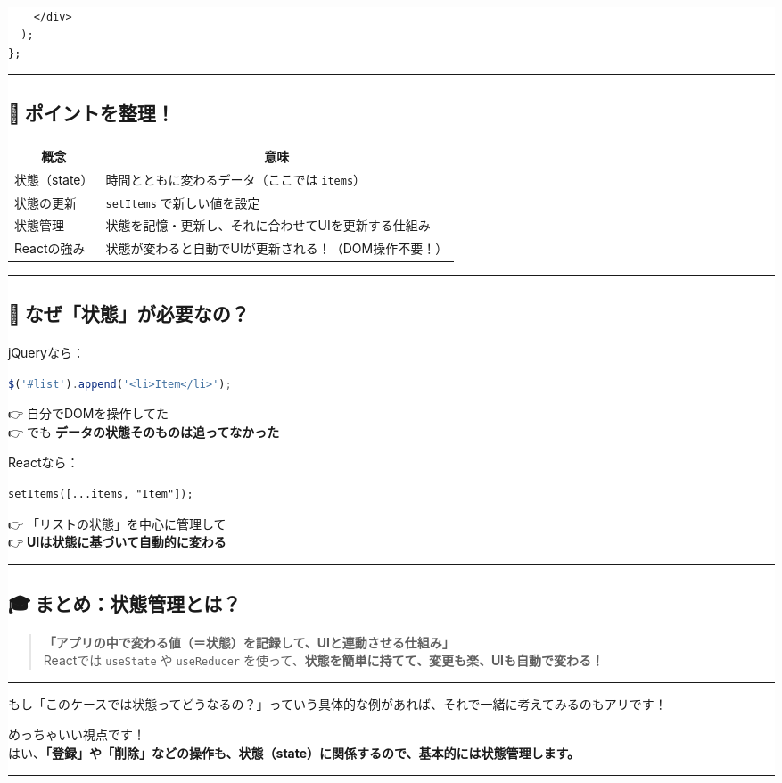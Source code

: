```tsx
    </div>
  );
};
```

---

## 🧠 ポイントを整理！

| 概念 | 意味 |
|------|------|
| 状態（state） | 時間とともに変わるデータ（ここでは `items`） |
| 状態の更新 | `setItems` で新しい値を設定 |
| 状態管理 | 状態を記憶・更新し、それに合わせてUIを更新する仕組み |
| Reactの強み | 状態が変わると自動でUIが更新される！（DOM操作不要！） |

---

## 🤔 なぜ「状態」が必要なの？

jQueryなら：
```js
$('#list').append('<li>Item</li>');
```

👉 自分でDOMを操作してた  
👉 でも **データの状態そのものは追ってなかった**

Reactなら：
```tsx
setItems([...items, "Item"]);
```

👉 「リストの状態」を中心に管理して  
👉 **UIは状態に基づいて自動的に変わる**

---

## 🎓 まとめ：状態管理とは？

> **「アプリの中で変わる値（＝状態）を記録して、UIと連動させる仕組み」**  
Reactでは `useState` や `useReducer` を使って、**状態を簡単に持てて、変更も楽、UIも自動で変わる！**

---

もし「このケースでは状態ってどうなるの？」っていう具体的な例があれば、それで一緒に考えてみるのもアリです！

めっちゃいい視点です！  
はい、**「登録」や「削除」などの操作も、状態（state）に関係するので、基本的には状態管理します。**

---
